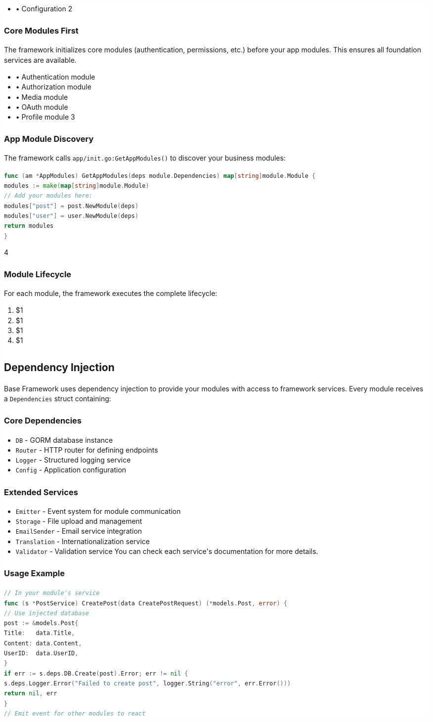 - • Configuration
2
### Core Modules First
The framework initializes core modules (authentication, permissions, etc.) before your app modules. This ensures all foundation services are available.
- • Authentication module
- • Authorization module
- • Media module
- • OAuth module
- • Profile module
3
### App Module Discovery
The framework calls `app/init.go:GetAppModules()` to discover your business modules:
```go
func (am *AppModules) GetAppModules(deps module.Dependencies) map[string]module.Module {
modules := make(map[string]module.Module)
// Add your modules here:
modules["post"] = post.NewModule(deps)
modules["user"] = user.NewModule(deps)
return modules
}
```
4
### Module Lifecycle
For each module, the framework executes the complete lifecycle:
1. $1
2. $1
3. $1
4. $1
## Dependency Injection
Base Framework uses dependency injection to provide your modules with access to framework services. Every module receives a `Dependencies` struct containing:
### Core Dependencies
- `DB` - GORM database instance
- `Router` - HTTP router for defining endpoints
- `Logger` - Structured logging service
- `Config` - Application configuration
### Extended Services
- `Emitter` - Event system for module communication
- `Storage` - File upload and management
- `EmailSender` - Email service integration
- `Translation` - Internationalization service
- `Validator` - Validation service
You can check each service's documentation for more details.
### Usage Example
```go
// In your module's service
func (s *PostService) CreatePost(data CreatePostRequest) (*models.Post, error) {
// Use injected database
post := &models.Post{
Title:   data.Title,
Content: data.Content,
UserID:  data.UserID,
}
if err := s.deps.DB.Create(post).Error; err != nil {
s.deps.Logger.Error("Failed to create post", logger.String("error", err.Error()))
return nil, err
}
// Emit event for other modules to react
```